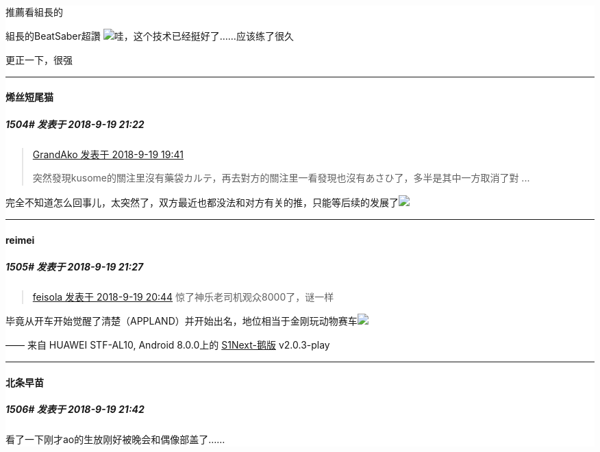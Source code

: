 推薦看組長的

組長的BeatSaber超讚</blockquote>
<img src="https://static.saraba1st.com/image/smiley/face2017/068.png" referrerpolicy="no-referrer">哇，这个技术已经挺好了……应该练了很久


更正一下，很强







-----

####  烯丝短尾猫  
##### 1504#       发表于 2018-9-19 21:22



<blockquote><a href="httphttps://bbs.saraba1st.com/2b/forum.php?mod=redirect&amp;goto=findpost&amp;pid=41015442&amp;ptid=1749659" target="_blank">GrandAko 发表于 2018-9-19 19:41</a>

突然發現kusome的關注里沒有藥袋カルテ，再去對方的關注里一看發現也沒有あさひ了，多半是其中一方取消了對 ...</blockquote>
完全不知道怎么回事儿，太突然了，双方最近也都没法和对方有关的推，只能等后续的发展了<img src="https://static.saraba1st.com/image/smiley/face2017/139.png" referrerpolicy="no-referrer">







-----

####  reimei  
##### 1505#       发表于 2018-9-19 21:27



<blockquote><a href="httphttps://bbs.saraba1st.com/2b/forum.php?mod=redirect&amp;goto=findpost&amp;pid=41015976&amp;ptid=1749659" target="_blank">feisola 发表于 2018-9-19 20:44</a>
惊了神乐老司机观众8000了，谜一样</blockquote>
毕竟从开车开始觉醒了清楚（APPLAND）并开始出名，地位相当于金刚玩动物赛车<img src="https://static.saraba1st.com/image/smiley/face2017/037.png" referrerpolicy="no-referrer">

—— 来自 HUAWEI STF-AL10, Android 8.0.0上的 [S1Next-鹅版](https://github.com/ykrank/S1-Next/releases) v2.0.3-play







-----

####  北条早苗  
##### 1506#       发表于 2018-9-19 21:42




看了一下刚才ao的生放刚好被晚会和偶像部盖了……

